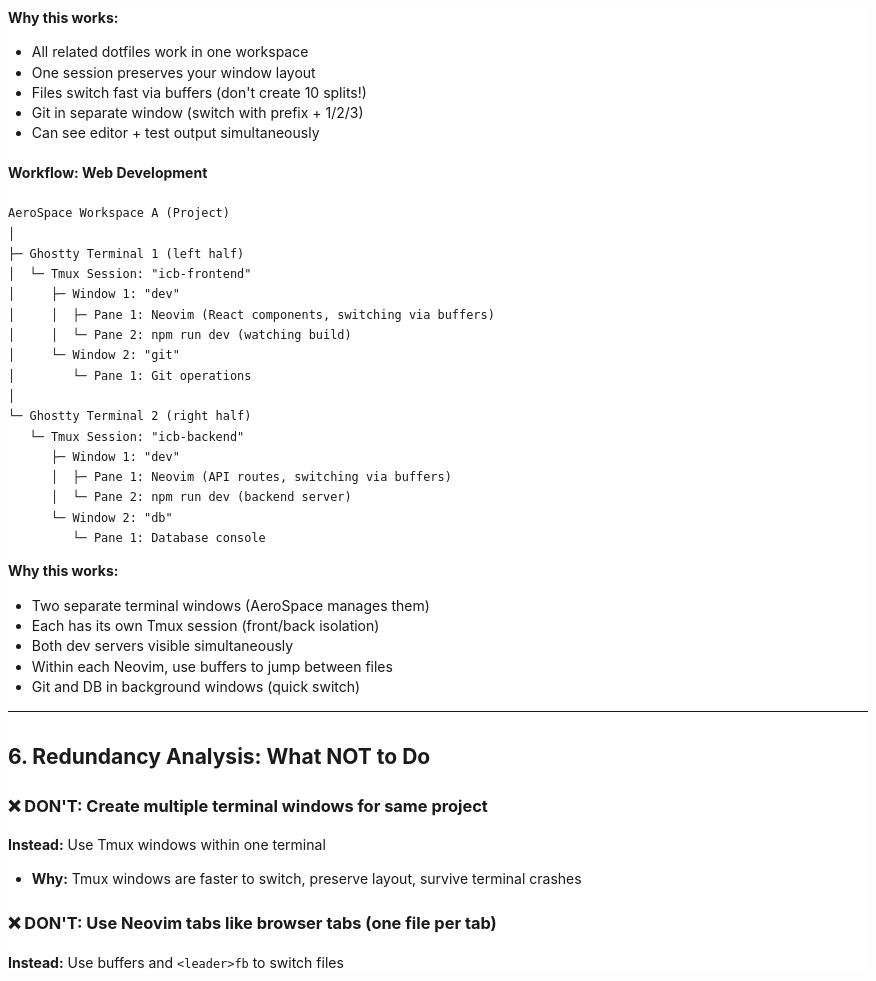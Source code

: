 **Why this works:**

- All related dotfiles work in one workspace
- One session preserves your window layout
- Files switch fast via buffers (don't create 10 splits!)
- Git in separate window (switch with prefix + 1/2/3)
- Can see editor + test output simultaneously

#### Workflow: Web Development

```
AeroSpace Workspace A (Project)
│
├─ Ghostty Terminal 1 (left half)
│  └─ Tmux Session: "icb-frontend"
│     ├─ Window 1: "dev"
│     │  ├─ Pane 1: Neovim (React components, switching via buffers)
│     │  └─ Pane 2: npm run dev (watching build)
│     └─ Window 2: "git"
│        └─ Pane 1: Git operations
│
└─ Ghostty Terminal 2 (right half)
   └─ Tmux Session: "icb-backend"
      ├─ Window 1: "dev"
      │  ├─ Pane 1: Neovim (API routes, switching via buffers)
      │  └─ Pane 2: npm run dev (backend server)
      └─ Window 2: "db"
         └─ Pane 1: Database console
```

**Why this works:**

- Two separate terminal windows (AeroSpace manages them)
- Each has its own Tmux session (front/back isolation)
- Both dev servers visible simultaneously
- Within each Neovim, use buffers to jump between files
- Git and DB in background windows (quick switch)

---

## 6. Redundancy Analysis: What NOT to Do

### ❌ DON'T: Create multiple terminal windows for same project

**Instead:** Use Tmux windows within one terminal

- **Why:** Tmux windows are faster to switch, preserve layout, survive terminal crashes

### ❌ DON'T: Use Neovim tabs like browser tabs (one file per tab)

**Instead:** Use buffers and `<leader>fb` to switch files
